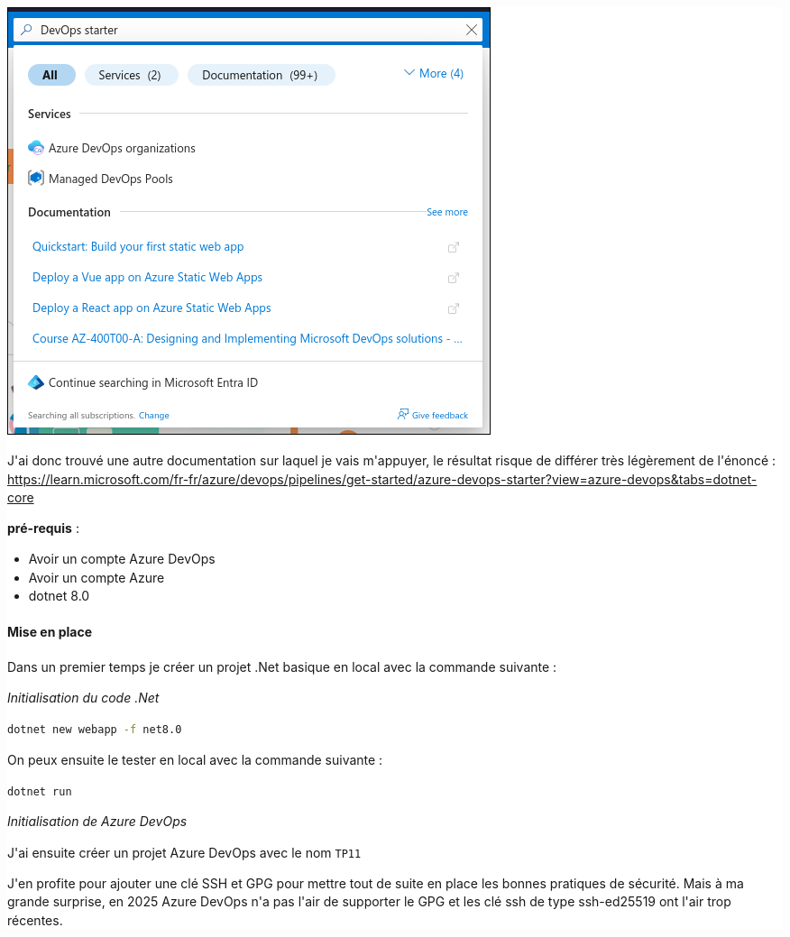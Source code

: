 ![DevOps starter](media/TP11-DevOps-starter.png)

J'ai donc trouvé une autre documentation sur laquel je vais m'appuyer, le résultat risque de différer très légèrement de l'énoncé :<br>
https://learn.microsoft.com/fr-fr/azure/devops/pipelines/get-started/azure-devops-starter?view=azure-devops&tabs=dotnet-core

**pré-requis** :<br>
- Avoir un compte Azure DevOps
- Avoir un compte Azure
- dotnet 8.0

#### Mise en place

Dans un premier temps je créer un projet .Net basique en local avec la commande suivante :

*Initialisation du code .Net*

```bash
dotnet new webapp -f net8.0
```
On peux ensuite le tester en local avec la commande suivante :

```bash
dotnet run
```

*Initialisation de Azure DevOps*

J'ai ensuite créer un projet Azure DevOps avec le nom `TP11`<br>

J'en profite pour ajouter une clé SSH et GPG pour mettre tout de suite en place les bonnes pratiques de sécurité.
Mais à ma grande surprise, en 2025 Azure DevOps n'a pas l'air de supporter le GPG et les clé ssh de type ssh-ed25519 ont l'air trop récentes.<br>
